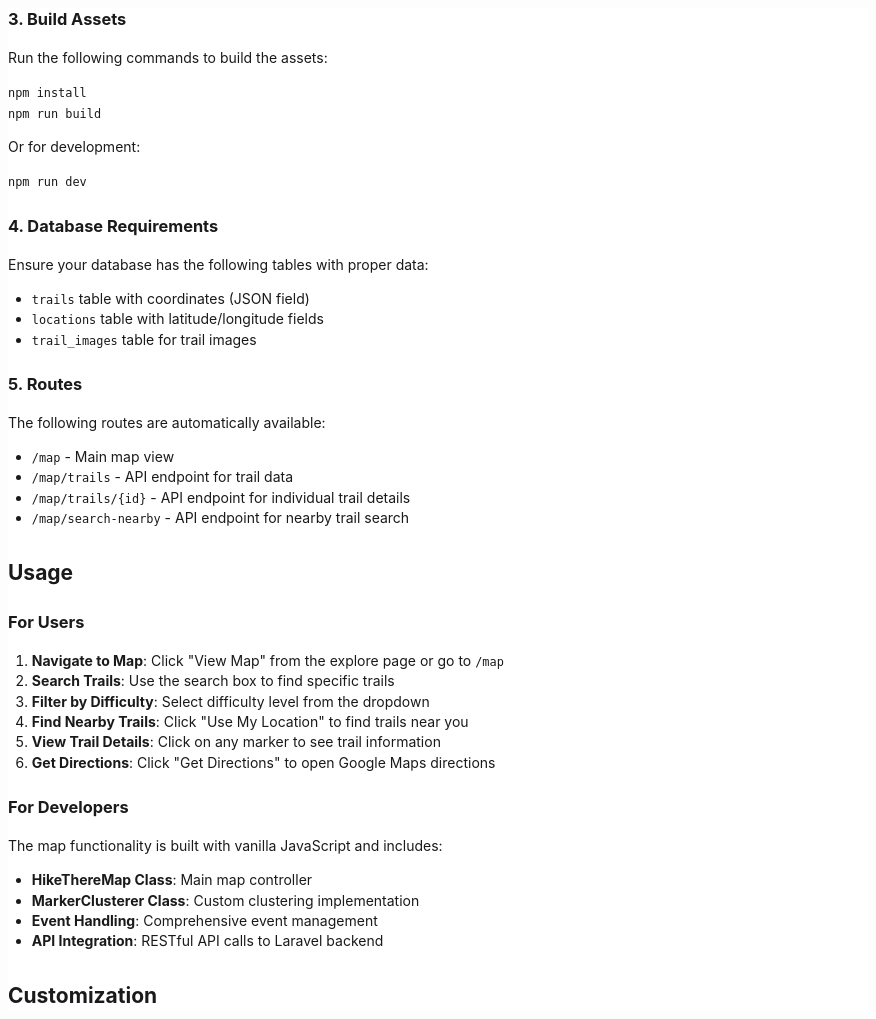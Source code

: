 ### 3. Build Assets

Run the following commands to build the assets:

```bash
npm install
npm run build
```

Or for development:

```bash
npm run dev
```

### 4. Database Requirements

Ensure your database has the following tables with proper data:

- `trails` table with coordinates (JSON field)
- `locations` table with latitude/longitude fields
- `trail_images` table for trail images

### 5. Routes

The following routes are automatically available:

- `/map` - Main map view
- `/map/trails` - API endpoint for trail data
- `/map/trails/{id}` - API endpoint for individual trail details
- `/map/search-nearby` - API endpoint for nearby trail search

## Usage

### For Users

1. **Navigate to Map**: Click "View Map" from the explore page or go to `/map`
2. **Search Trails**: Use the search box to find specific trails
3. **Filter by Difficulty**: Select difficulty level from the dropdown
4. **Find Nearby Trails**: Click "Use My Location" to find trails near you
5. **View Trail Details**: Click on any marker to see trail information
6. **Get Directions**: Click "Get Directions" to open Google Maps directions

### For Developers

The map functionality is built with vanilla JavaScript and includes:

- **HikeThereMap Class**: Main map controller
- **MarkerClusterer Class**: Custom clustering implementation
- **Event Handling**: Comprehensive event management
- **API Integration**: RESTful API calls to Laravel backend

## Customization
